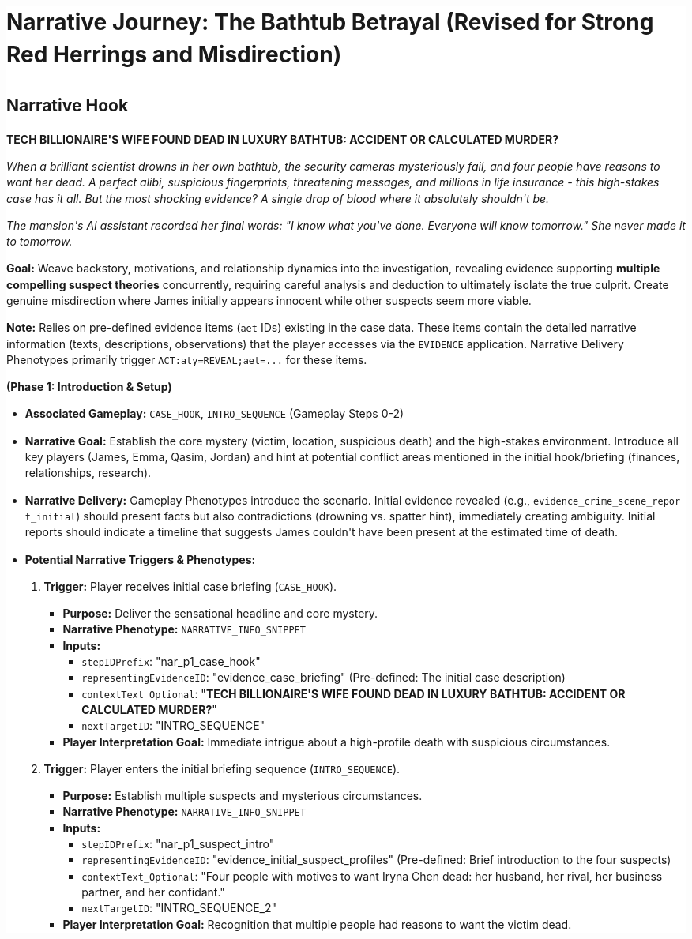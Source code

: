 # Narrative Journey: The Bathtub Betrayal (Revised for Strong Red Herrings and Misdirection)

## Narrative Hook

**TECH BILLIONAIRE'S WIFE FOUND DEAD IN LUXURY BATHTUB: ACCIDENT OR CALCULATED MURDER?**

*When a brilliant scientist drowns in her own bathtub, the security cameras mysteriously fail, and four people have reasons to want her dead. A perfect alibi, suspicious fingerprints, threatening messages, and millions in life insurance - this high-stakes case has it all. But the most shocking evidence? A single drop of blood where it absolutely shouldn't be.*

*The mansion's AI assistant recorded her final words: "I know what you've done. Everyone will know tomorrow." She never made it to tomorrow.*

**Goal:** Weave backstory, motivations, and relationship dynamics into the investigation, revealing evidence supporting **multiple compelling suspect theories** concurrently, requiring careful analysis and deduction to ultimately isolate the true culprit. Create genuine misdirection where James initially appears innocent while other suspects seem more viable.

**Note:** Relies on pre-defined evidence items (`aet` IDs) existing in the case data. These items contain the detailed narrative information (texts, descriptions, observations) that the player accesses via the `EVIDENCE` application. Narrative Delivery Phenotypes primarily trigger `ACT:aty=REVEAL;aet=...` for these items.

**(Phase 1: Introduction & Setup)**

*   **Associated Gameplay:** `CASE_HOOK`, `INTRO_SEQUENCE` (Gameplay Steps 0-2)
*   **Narrative Goal:** Establish the core mystery (victim, location, suspicious death) and the high-stakes environment. Introduce all key players (James, Emma, Qasim, Jordan) and hint at potential conflict areas mentioned in the initial hook/briefing (finances, relationships, research).
*   **Narrative Delivery:** Gameplay Phenotypes introduce the scenario. Initial evidence revealed (e.g., `evidence_crime_scene_report_initial`) should present facts but also contradictions (drowning vs. spatter hint), immediately creating ambiguity. Initial reports should indicate a timeline that suggests James couldn't have been present at the estimated time of death.

*   **Potential Narrative Triggers & Phenotypes:**

    1.  **Trigger:** Player receives initial case briefing (`CASE_HOOK`).
        *   **Purpose:** Deliver the sensational headline and core mystery.
        *   **Narrative Phenotype:** `NARRATIVE_INFO_SNIPPET`
        *   **Inputs:**
            *   `stepIDPrefix`: "nar_p1_case_hook"
            *   `representingEvidenceID`: "evidence_case_briefing" (Pre-defined: The initial case description)
            *   `contextText_Optional`: "**TECH BILLIONAIRE'S WIFE FOUND DEAD IN LUXURY BATHTUB: ACCIDENT OR CALCULATED MURDER?**"
            *   `nextTargetID`: "INTRO_SEQUENCE"
        *   **Player Interpretation Goal:** Immediate intrigue about a high-profile death with suspicious circumstances.

    2.  **Trigger:** Player enters the initial briefing sequence (`INTRO_SEQUENCE`).
        *   **Purpose:** Establish multiple suspects and mysterious circumstances.
        *   **Narrative Phenotype:** `NARRATIVE_INFO_SNIPPET`
        *   **Inputs:**
            *   `stepIDPrefix`: "nar_p1_suspect_intro"
            *   `representingEvidenceID`: "evidence_initial_suspect_profiles" (Pre-defined: Brief introduction to the four suspects)
            *   `contextText_Optional`: "Four people with motives to want Iryna Chen dead: her husband, her rival, her business partner, and her confidant."
            *   `nextTargetID`: "INTRO_SEQUENCE_2"
        *   **Player Interpretation Goal:** Recognition that multiple people had reasons to want the victim dead.
